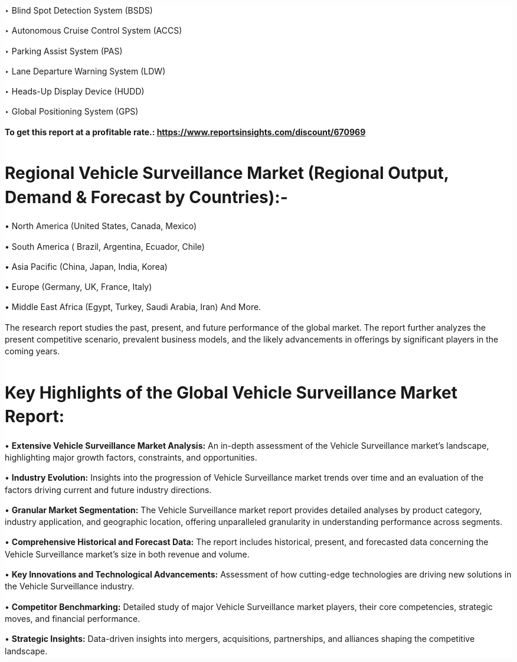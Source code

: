 ‣ Blind Spot Detection System (BSDS)

‣ Autonomous Cruise Control System (ACCS)

‣ Parking Assist System (PAS)

‣ Lane Departure Warning System (LDW)

‣ Heads-Up Display Device (HUDD)

‣ Global Positioning System (GPS)

<strong>To get this report at a profitable rate.: <a href=https://www.reportsinsights.com/discount/670969>https://www.reportsinsights.com/discount/670969</a></strong></font>

# <strong>Regional Vehicle Surveillance Market (Regional Output, Demand &amp; Forecast by Countries):-</strong>

• North America (United States, Canada, Mexico)

• South America ( Brazil, Argentina, Ecuador, Chile)

• Asia Pacific (China, Japan, India, Korea)

• Europe (Germany, UK, France, Italy)

• Middle East Africa (Egypt, Turkey, Saudi Arabia, Iran) And More.

The research report studies the past, present, and future performance of the global market. The report further analyzes the present competitive scenario, prevalent business models, and the likely advancements in offerings by significant players in the coming years.

# <strong>Key Highlights of the Global Vehicle Surveillance Market Report:</strong>

• <strong>Extensive Vehicle Surveillance Market Analysis:</strong> An in-depth assessment of the Vehicle Surveillance market’s landscape, highlighting major growth factors, constraints, and opportunities.

• <strong>Industry Evolution:</strong> Insights into the progression of Vehicle Surveillance market trends over time and an evaluation of the factors driving current and future industry directions.

• <strong>Granular Market Segmentation:</strong> The Vehicle Surveillance market report provides detailed analyses by product category, industry application, and geographic location, offering unparalleled granularity in understanding performance across segments.

• <strong>Comprehensive Historical and Forecast Data:</strong> The report includes historical, present, and forecasted data concerning the Vehicle Surveillance market’s size in both revenue and volume.

• <strong>Key Innovations and Technological Advancements:</strong> Assessment of how cutting-edge technologies are driving new solutions in the Vehicle Surveillance industry.

• <strong>Competitor Benchmarking:</strong> Detailed study of major Vehicle Surveillance market players, their core competencies, strategic moves, and financial performance.

• <strong>Strategic Insights:</strong> Data-driven insights into mergers, acquisitions, partnerships, and alliances shaping the competitive landscape.
